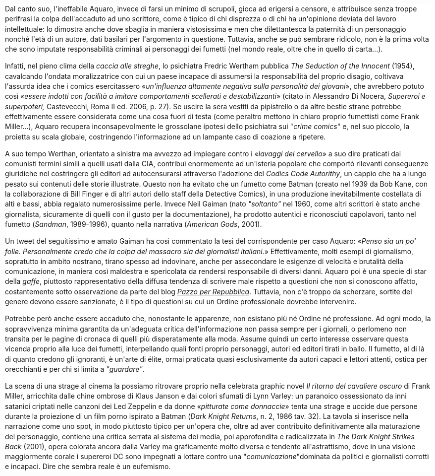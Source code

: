 Dal canto suo, l'ineffabile Aquaro, invece di farsi un minimo di scrupoli, gioca ad erigersi a censore, e attribuisce senza troppe perifrasi la colpa dell'accaduto ad uno scrittore, come è tipico di chi disprezza o di chi ha un'opinione deviata del lavoro intellettuale: lo dimostra anche dove sbaglia in maniera vistosissima e men che dilettantesca la paternità di un personaggio nonché l'età di un autore, dati basilari per l'argomento in questione. Tuttavia, anche se può sembrare ridicolo, non è la prima volta che sono imputate responsabilità criminali ai personaggi dei fumetti (nel mondo reale, oltre che in quello di carta...).

Infatti, nel pieno clima della *caccia alle streghe*, lo psichiatra Fredric Wertham pubblica *The Seduction of the Innocent* (1954), cavalcando l'ondata moralizzatrice con cui un paese incapace di assumersi la responsabilità del proprio disagio, coltivava l'assurda idea che i comics esercitassero «*un'influenza altamente negativa sulla personalità dei giovani*», che avrebbero potuto così «*essere indotti con facilità a imitare comportamenti scellerati e destabilizzanti*» (citato in Alessandro Di Nocera, *Supereroi e superpoteri,* Castevecchi, Roma II ed. 2006, p. 27). Se uscire la sera vestiti da pipistrello o da altre bestie strane potrebbe effettivamente essere considerata come una cosa fuori di testa (come peraltro mettono in chiaro proprio fumettisti come Frank Miller...), Aquaro recupera inconsapevolmente le grossolane ipotesi dello psichiatra sui "*crime comics*" e, nel suo piccolo, la proietta su scala globale, costringendo l'informazione ad un lampante caso di coazione a ripetere.

A suo tempo Werthan, orientato a sinistra ma avvezzo ad impiegare contro i «*lavaggi del cervello*» a suo dire praticati dai comunisti termini simili a quelli usati dalla CIA, contribuì enormemente ad un'isteria popolare che comportò rilevanti conseguenze giuridiche nel costringere gli editori ad autocensurarsi attraverso l'adozione del *Codics Code Autorithy*, un cappio che ha a lungo pesato sui contenuti delle storie illustrate. Questo non ha evitato che un fumetto come Batman (creato nel 1939 da Bob Kane, con la collaborazione di Bill Finger e di altri autori dello staff della Detective Comics), in una produzione inevitabilmente costellata di alti e bassi, abbia regalato numerosissime perle. Invece Neil Gaiman (nato *"soltanto"* nel 1960, come altri scrittori è stato anche giornalista, sicuramente di quelli con il gusto per la documentazione), ha prodotto autentici e riconosciuti capolavori, tanto nel fumetto (*Sandman*, 1989-1996), quanto nella narrativa (*American Gods*, 2001).

Un tweet del seguitissimo e amato Gaiman ha così commentato la tesi del corrispondente per caso Aquaro: «*Penso sia un po' folle. Personalmente credo che la colpa del massacro sia dei giornalisti italiani.*» Effettivamente, molti esempi di giornalismo, sopratutto in ambito nostrano, tirano spesso ad indovinare, anche per assecondare le esigenze di velocità e brutalità della comunicazione, in maniera così maldestra e spericolata da rendersi responsabile di diversi danni. Aquaro poi è una specie di star della *gaffe*, piuttosto rappresentativo della diffusa tendenza di scrivere male rispetto a questioni che non si conoscono affatto, costantemente sotto osservazione da parte del blog [*Pazzo per Repubblica*](http://pazzoperrepubblica.blogspot.it/2012/07/il-nostro-caro-e-confuso-angelo.html). Tuttavia, non c'è troppo da scherzare, sortite del genere devono essere sanzionate, è il tipo di questioni su cui un Ordine professionale dovrebbe intervenire.

Potrebbe però anche essere accaduto che, nonostante le apparenze, non esistano più né Ordine né professione. Ad ogni modo, la sopravvivenza minima garantita da un'adeguata critica dell'informazione non passa sempre per i giornali, o perlomeno non transita per le pagine di cronaca di quelli più disperatamente alla moda. Assume quindi un certo interesse osservare questa vicenda proprio alla luce dei fumetti, interpellando quali fonti proprio personaggi, autori ed editori tirati in ballo. Il fumetto, al di là di quanto credono gli ignoranti, è un'arte di élite, ormai praticata quasi esclusivamente da autori capaci e lettori attenti, ostica per orecchianti e per chi si limita a *"guardare"*.

La scena di una strage al cinema la possiamo ritrovare proprio nella celebrata graphic novel *Il ritorno del cavaliere oscuro* di Frank Miller, arricchita dalle chine ombrose di Klaus Janson e dai colori sfumati di Lynn Varley: un paranoico ossessionato da inni satanici criptati nelle canzoni dei Led Zeppelin e da donne «*pitturate come donnaccie*» tenta una strage e uccide due persone durante la proiezione di un film porno ispirato a Batman (*Dark Knight Returns*, n. 2, 1986 tav. 32). La tavola si inserisce nella narrazione come uno spot, in modo piuttosto tipico per un'opera che, oltre ad aver contribuito definitivamente alla maturazione del personaggio, contiene una critica serrata al sistema dei media, poi approfondita e radicalizzata in *The Dark Knight Strikes Back* (2001), opera colorata ancora dalla Varley ma graficamente molto diversa e tendente all'astrattismo, dove in una visione maggiormente corale i supereroi DC sono impegnati a lottare contro una "*comunicazione*"dominata da politici e giornalisti corrotti e incapaci. Dire che sembra reale è un eufemismo.
